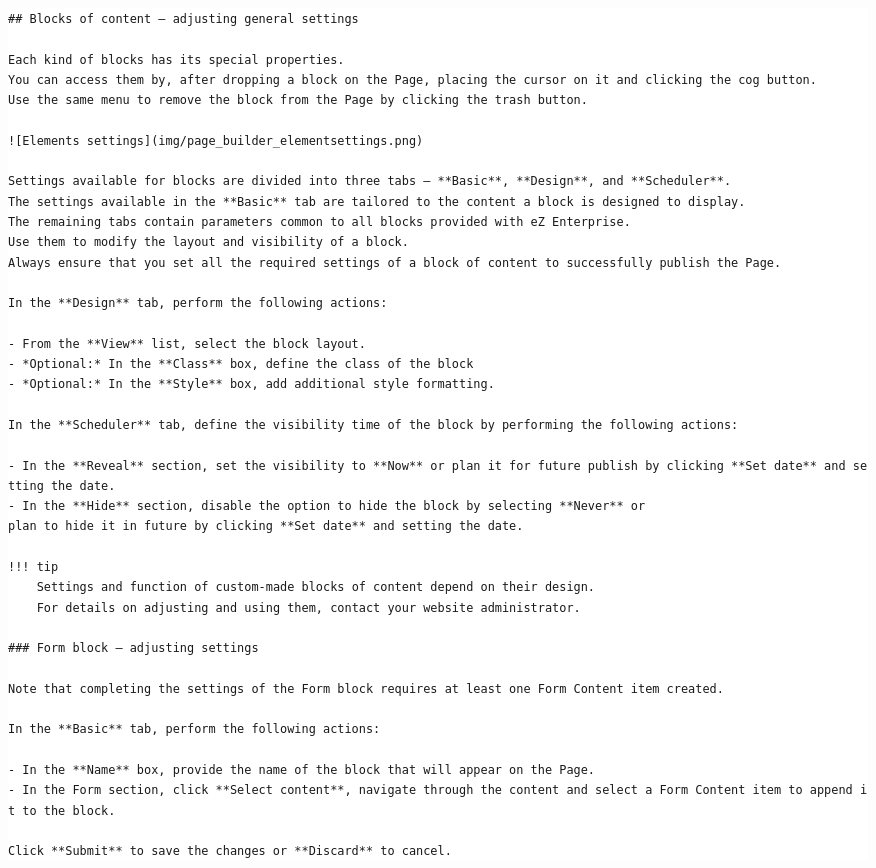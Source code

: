     ## Blocks of content — adjusting general settings
    
    Each kind of blocks has its special properties. 
    You can access them by, after dropping a block on the Page, placing the cursor on it and clicking the cog button.
    Use the same menu to remove the block from the Page by clicking the trash button.
    
    ![Elements settings](img/page_builder_elementsettings.png)
    
    Settings available for blocks are divided into three tabs — **Basic**, **Design**, and **Scheduler**.
    The settings available in the **Basic** tab are tailored to the content a block is designed to display.
    The remaining tabs contain parameters common to all blocks provided with eZ Enterprise. 
    Use them to modify the layout and visibility of a block.
    Always ensure that you set all the required settings of a block of content to successfully publish the Page.
        
    In the **Design** tab, perform the following actions:
    
    - From the **View** list, select the block layout.
    - *Optional:* In the **Class** box, define the class of the block
    - *Optional:* In the **Style** box, add additional style formatting.
    
    In the **Scheduler** tab, define the visibility time of the block by performing the following actions:
    
    - In the **Reveal** section, set the visibility to **Now** or plan it for future publish by clicking **Set date** and setting the date.
    - In the **Hide** section, disable the option to hide the block by selecting **Never** or 
    plan to hide it in future by clicking **Set date** and setting the date.
    
    !!! tip
        Settings and function of custom-made blocks of content depend on their design. 
        For details on adjusting and using them, contact your website administrator.
    
    ### Form block — adjusting settings
    
    Note that completing the settings of the Form block requires at least one Form Content item created.
    
    In the **Basic** tab, perform the following actions:
    
    - In the **Name** box, provide the name of the block that will appear on the Page.
    - In the Form section, click **Select content**, navigate through the content and select a Form Content item to append it to the block.
    
    Click **Submit** to save the changes or **Discard** to cancel.
    